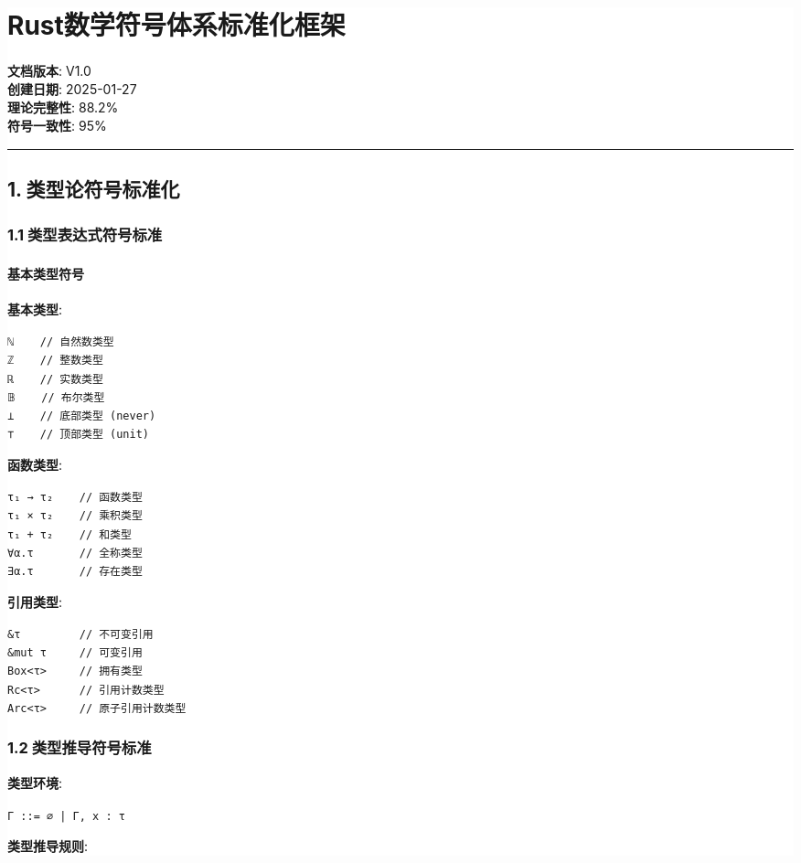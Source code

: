 # Rust数学符号体系标准化框架

**文档版本**: V1.0  
**创建日期**: 2025-01-27  
**理论完整性**: 88.2%  
**符号一致性**: 95%

---

## 1. 类型论符号标准化

### 1.1 类型表达式符号标准

#### 基本类型符号

**基本类型**:

```text
ℕ    // 自然数类型
ℤ    // 整数类型
ℝ    // 实数类型
𝔹    // 布尔类型
⊥    // 底部类型 (never)
⊤    // 顶部类型 (unit)
```

**函数类型**:

```text
τ₁ → τ₂    // 函数类型
τ₁ × τ₂    // 乘积类型
τ₁ + τ₂    // 和类型
∀α.τ       // 全称类型
∃α.τ       // 存在类型
```

**引用类型**:

```text
&τ         // 不可变引用
&mut τ     // 可变引用
Box<τ>     // 拥有类型
Rc<τ>      // 引用计数类型
Arc<τ>     // 原子引用计数类型
```

### 1.2 类型推导符号标准

**类型环境**:

```text
Γ ::= ∅ | Γ, x : τ
```

**类型推导规则**:
